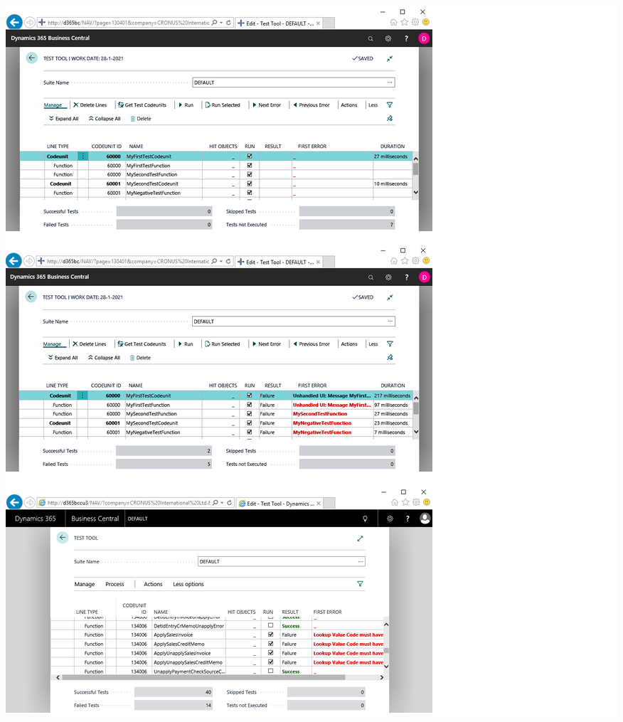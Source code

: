 ![Image from page 46](../images/page_46_img_21.png)

![Image from page 46](../images/page_46_img_22.png)

![Image from page 46](../images/page_46_img_54.png)
